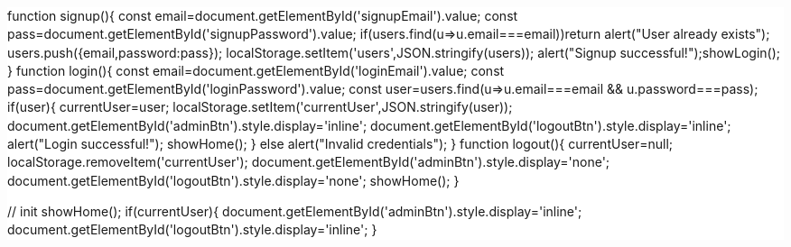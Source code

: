 function signup(){
  const email=document.getElementById('signupEmail').value;
  const pass=document.getElementById('signupPassword').value;
  if(users.find(u=>u.email===email))return alert("User already exists");
  users.push({email,password:pass});
  localStorage.setItem('users',JSON.stringify(users));
  alert("Signup successful!");showLogin();
}
function login(){
  const email=document.getElementById('loginEmail').value;
  const pass=document.getElementById('loginPassword').value;
  const user=users.find(u=>u.email===email && u.password===pass);
  if(user){
    currentUser=user;
    localStorage.setItem('currentUser',JSON.stringify(user));
    document.getElementById('adminBtn').style.display='inline';
    document.getElementById('logoutBtn').style.display='inline';
    alert("Login successful!");
    showHome();
  } else alert("Invalid credentials");
}
function logout(){
  currentUser=null;
  localStorage.removeItem('currentUser');
  document.getElementById('adminBtn').style.display='none';
  document.getElementById('logoutBtn').style.display='none';
  showHome();
}

// init
showHome();
if(currentUser){
  document.getElementById('adminBtn').style.display='inline';
  document.getElementById('logoutBtn').style.display='inline';
}
</script>

